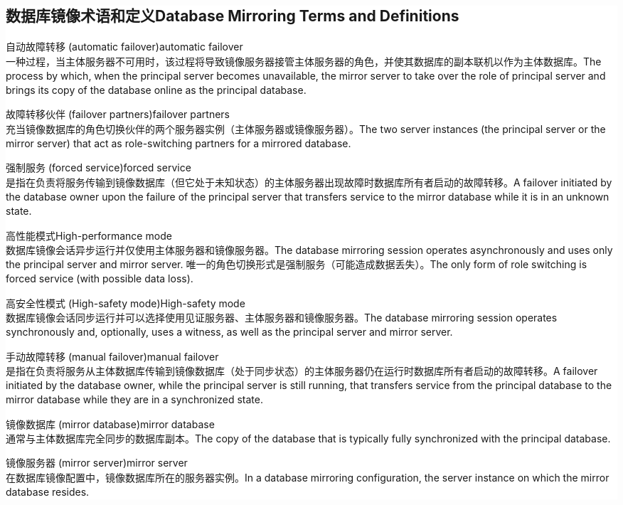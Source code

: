 ##  <a name="database-mirroring-terms-and-definitions"></a><a name="TermsAndDefinitions"></a> <span data-ttu-id="4ccb8-125">数据库镜像术语和定义</span><span class="sxs-lookup"><span data-stu-id="4ccb8-125">Database Mirroring Terms and Definitions</span></span>  
 <span data-ttu-id="4ccb8-126">自动故障转移 (automatic failover)</span><span class="sxs-lookup"><span data-stu-id="4ccb8-126">automatic failover</span></span>  
 <span data-ttu-id="4ccb8-127">一种过程，当主体服务器不可用时，该过程将导致镜像服务器接管主体服务器的角色，并使其数据库的副本联机以作为主体数据库。</span><span class="sxs-lookup"><span data-stu-id="4ccb8-127">The process by which, when the principal server becomes unavailable, the mirror server to take over the role of principal server and brings its copy of the database online as the principal database.</span></span>  
  
 <span data-ttu-id="4ccb8-128">故障转移伙伴 (failover partners)</span><span class="sxs-lookup"><span data-stu-id="4ccb8-128">failover partners</span></span>  
 <span data-ttu-id="4ccb8-129">充当镜像数据库的角色切换伙伴的两个服务器实例（主体服务器或镜像服务器）。</span><span class="sxs-lookup"><span data-stu-id="4ccb8-129">The two server instances (the principal server or the mirror server) that act as role-switching partners for a mirrored database.</span></span>  
  
 <span data-ttu-id="4ccb8-130">强制服务 (forced service)</span><span class="sxs-lookup"><span data-stu-id="4ccb8-130">forced service</span></span>  
 <span data-ttu-id="4ccb8-131">是指在负责将服务传输到镜像数据库（但它处于未知状态）的主体服务器出现故障时数据库所有者启动的故障转移。</span><span class="sxs-lookup"><span data-stu-id="4ccb8-131">A failover initiated by the database owner upon the failure of the principal server that transfers service to the mirror database while it is in an unknown state.</span></span>  
  
 <span data-ttu-id="4ccb8-132">高性能模式</span><span class="sxs-lookup"><span data-stu-id="4ccb8-132">High-performance mode</span></span>  
 <span data-ttu-id="4ccb8-133">数据库镜像会话异步运行并仅使用主体服务器和镜像服务器。</span><span class="sxs-lookup"><span data-stu-id="4ccb8-133">The database mirroring session operates asynchronously and uses only the principal server and mirror server.</span></span> <span data-ttu-id="4ccb8-134">唯一的角色切换形式是强制服务（可能造成数据丢失）。</span><span class="sxs-lookup"><span data-stu-id="4ccb8-134">The only form of role switching is forced service (with possible data loss).</span></span>  
  
 <span data-ttu-id="4ccb8-135">高安全性模式 (High-safety mode)</span><span class="sxs-lookup"><span data-stu-id="4ccb8-135">High-safety mode</span></span>  
 <span data-ttu-id="4ccb8-136">数据库镜像会话同步运行并可以选择使用见证服务器、主体服务器和镜像服务器。</span><span class="sxs-lookup"><span data-stu-id="4ccb8-136">The database mirroring session operates synchronously and, optionally, uses a witness, as well as the principal server and mirror server.</span></span>  
  
 <span data-ttu-id="4ccb8-137">手动故障转移 (manual failover)</span><span class="sxs-lookup"><span data-stu-id="4ccb8-137">manual failover</span></span>  
 <span data-ttu-id="4ccb8-138">是指在负责将服务从主体数据库传输到镜像数据库（处于同步状态）的主体服务器仍在运行时数据库所有者启动的故障转移。</span><span class="sxs-lookup"><span data-stu-id="4ccb8-138">A failover initiated by the database owner, while the principal server is still running, that transfers service from the principal database to the mirror database while they are in a synchronized state.</span></span>  
  
 <span data-ttu-id="4ccb8-139">镜像数据库 (mirror database)</span><span class="sxs-lookup"><span data-stu-id="4ccb8-139">mirror database</span></span>  
 <span data-ttu-id="4ccb8-140">通常与主体数据库完全同步的数据库副本。</span><span class="sxs-lookup"><span data-stu-id="4ccb8-140">The copy of the database that is typically fully synchronized with the principal database.</span></span>  
  
 <span data-ttu-id="4ccb8-141">镜像服务器 (mirror server)</span><span class="sxs-lookup"><span data-stu-id="4ccb8-141">mirror server</span></span>  
 <span data-ttu-id="4ccb8-142">在数据库镜像配置中，镜像数据库所在的服务器实例。</span><span class="sxs-lookup"><span data-stu-id="4ccb8-142">In a database mirroring configuration, the server instance on which the mirror database resides.</span></span>  
  